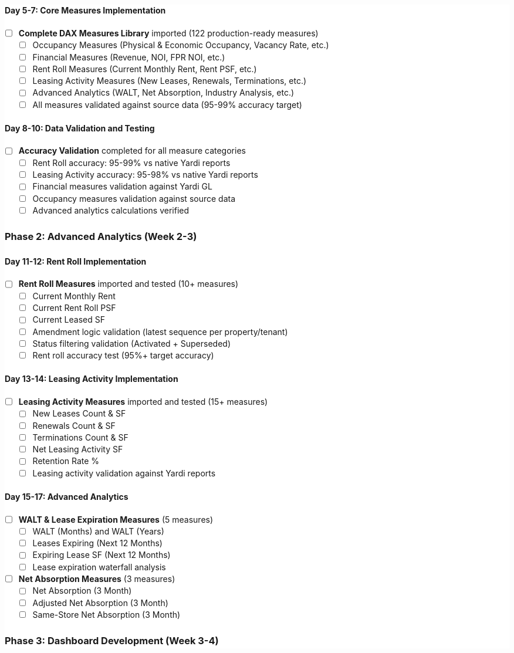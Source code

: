 #### Day 5-7: Core Measures Implementation
- [ ] **Complete DAX Measures Library** imported (122 production-ready measures)
  - [ ] Occupancy Measures (Physical & Economic Occupancy, Vacancy Rate, etc.)
  - [ ] Financial Measures (Revenue, NOI, FPR NOI, etc.)
  - [ ] Rent Roll Measures (Current Monthly Rent, Rent PSF, etc.)
  - [ ] Leasing Activity Measures (New Leases, Renewals, Terminations, etc.)
  - [ ] Advanced Analytics (WALT, Net Absorption, Industry Analysis, etc.)
  - [ ] All measures validated against source data (95-99% accuracy target)

#### Day 8-10: Data Validation and Testing
- [ ] **Accuracy Validation** completed for all measure categories
  - [ ] Rent Roll accuracy: 95-99% vs native Yardi reports
  - [ ] Leasing Activity accuracy: 95-98% vs native Yardi reports  
  - [ ] Financial measures validation against Yardi GL
  - [ ] Occupancy measures validation against source data
  - [ ] Advanced analytics calculations verified

### Phase 2: Advanced Analytics (Week 2-3)

#### Day 11-12: Rent Roll Implementation
- [ ] **Rent Roll Measures** imported and tested (10+ measures)
  - [ ] Current Monthly Rent
  - [ ] Current Rent Roll PSF
  - [ ] Current Leased SF
  - [ ] Amendment logic validation (latest sequence per property/tenant)
  - [ ] Status filtering validation (Activated + Superseded)
  - [ ] Rent roll accuracy test (95%+ target accuracy)

#### Day 13-14: Leasing Activity Implementation
- [ ] **Leasing Activity Measures** imported and tested (15+ measures)
  - [ ] New Leases Count & SF
  - [ ] Renewals Count & SF
  - [ ] Terminations Count & SF
  - [ ] Net Leasing Activity SF
  - [ ] Retention Rate %
  - [ ] Leasing activity validation against Yardi reports

#### Day 15-17: Advanced Analytics
- [ ] **WALT & Lease Expiration Measures** (5 measures)
  - [ ] WALT (Months) and WALT (Years)
  - [ ] Leases Expiring (Next 12 Months)
  - [ ] Expiring Lease SF (Next 12 Months)
  - [ ] Lease expiration waterfall analysis

- [ ] **Net Absorption Measures** (3 measures)
  - [ ] Net Absorption (3 Month)
  - [ ] Adjusted Net Absorption (3 Month)
  - [ ] Same-Store Net Absorption (3 Month)

### Phase 3: Dashboard Development (Week 3-4)
